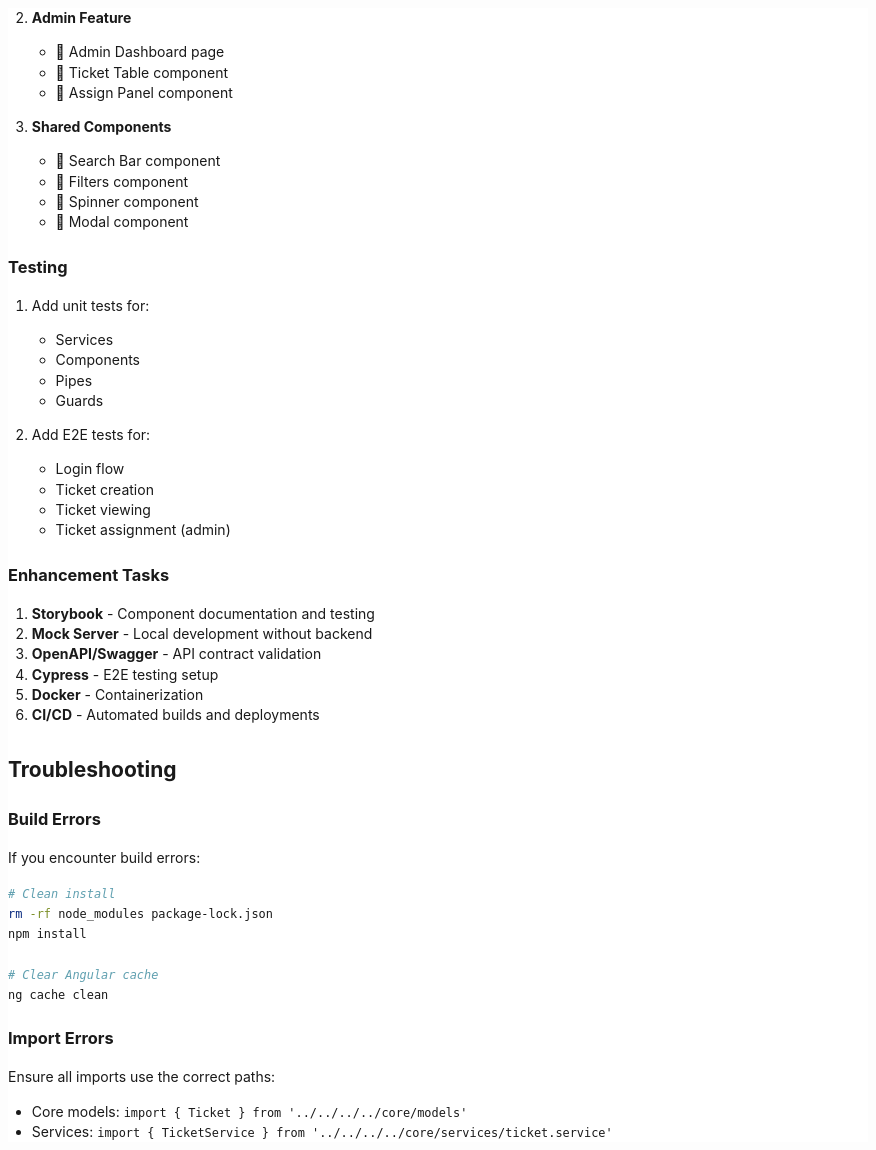 2. **Admin Feature**
   - 📝 Admin Dashboard page
   - 📝 Ticket Table component
   - 📝 Assign Panel component

3. **Shared Components**
   - 📝 Search Bar component
   - 📝 Filters component
   - 📝 Spinner component
   - 📝 Modal component

### Testing

1. Add unit tests for:
   - Services
   - Components
   - Pipes
   - Guards

2. Add E2E tests for:
   - Login flow
   - Ticket creation
   - Ticket viewing
   - Ticket assignment (admin)

### Enhancement Tasks

1. **Storybook** - Component documentation and testing
2. **Mock Server** - Local development without backend
3. **OpenAPI/Swagger** - API contract validation
4. **Cypress** - E2E testing setup
5. **Docker** - Containerization
6. **CI/CD** - Automated builds and deployments

## Troubleshooting

### Build Errors

If you encounter build errors:

```bash
# Clean install
rm -rf node_modules package-lock.json
npm install

# Clear Angular cache
ng cache clean
```

### Import Errors

Ensure all imports use the correct paths:
- Core models: `import { Ticket } from '../../../../core/models'`
- Services: `import { TicketService } from '../../../../core/services/ticket.service'`
